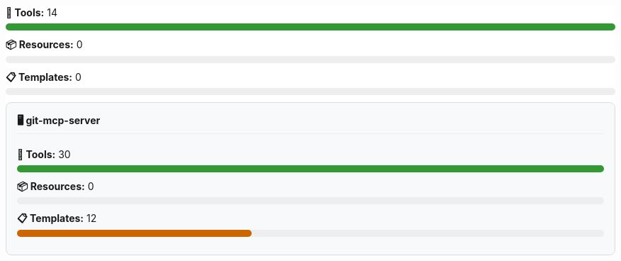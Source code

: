 <div style="margin-bottom: 10px;">
<strong>🔧 Tools:</strong> 14
<div style="width: 100%; background-color: #eee; height: 10px; border-radius: 5px; margin-top: 5px;">
<div style="width: 100%; background-color: #339933; height: 10px; border-radius: 5px;"></div>
</div>
</div>

<div style="margin-bottom: 10px;">
<strong>📦 Resources:</strong> 0
<div style="width: 100%; background-color: #eee; height: 10px; border-radius: 5px; margin-top: 5px;">
<div style="width: 0%; background-color: #993399; height: 10px; border-radius: 5px;"></div>
</div>
</div>

<div style="margin-bottom: 10px;">
<strong>📋 Templates:</strong> 0
<div style="width: 100%; background-color: #eee; height: 10px; border-radius: 5px; margin-top: 5px;">
<div style="width: 0%; background-color: #cc6600; height: 10px; border-radius: 5px;"></div>
</div>
</div>

</div>

<div style="flex: 1; min-width: 250px; border: 1px solid #ddd; border-radius: 8px; padding: 15px; margin-bottom: 15px; background-color: #f8f9fa;">

<h4 style="margin-top: 0; border-bottom: 1px solid #eee; padding-bottom: 8px;">🖥️ git-mcp-server</h4>

<div style="margin-bottom: 10px;">
<strong>🔧 Tools:</strong> 30
<div style="width: 100%; background-color: #eee; height: 10px; border-radius: 5px; margin-top: 5px;">
<div style="width: 100%; background-color: #339933; height: 10px; border-radius: 5px;"></div>
</div>
</div>

<div style="margin-bottom: 10px;">
<strong>📦 Resources:</strong> 0
<div style="width: 100%; background-color: #eee; height: 10px; border-radius: 5px; margin-top: 5px;">
<div style="width: 0%; background-color: #993399; height: 10px; border-radius: 5px;"></div>
</div>
</div>

<div style="margin-bottom: 10px;">
<strong>📋 Templates:</strong> 12
<div style="width: 100%; background-color: #eee; height: 10px; border-radius: 5px; margin-top: 5px;">
<div style="width: 40%; background-color: #cc6600; height: 10px; border-radius: 5px;"></div>
</div>
</div>
